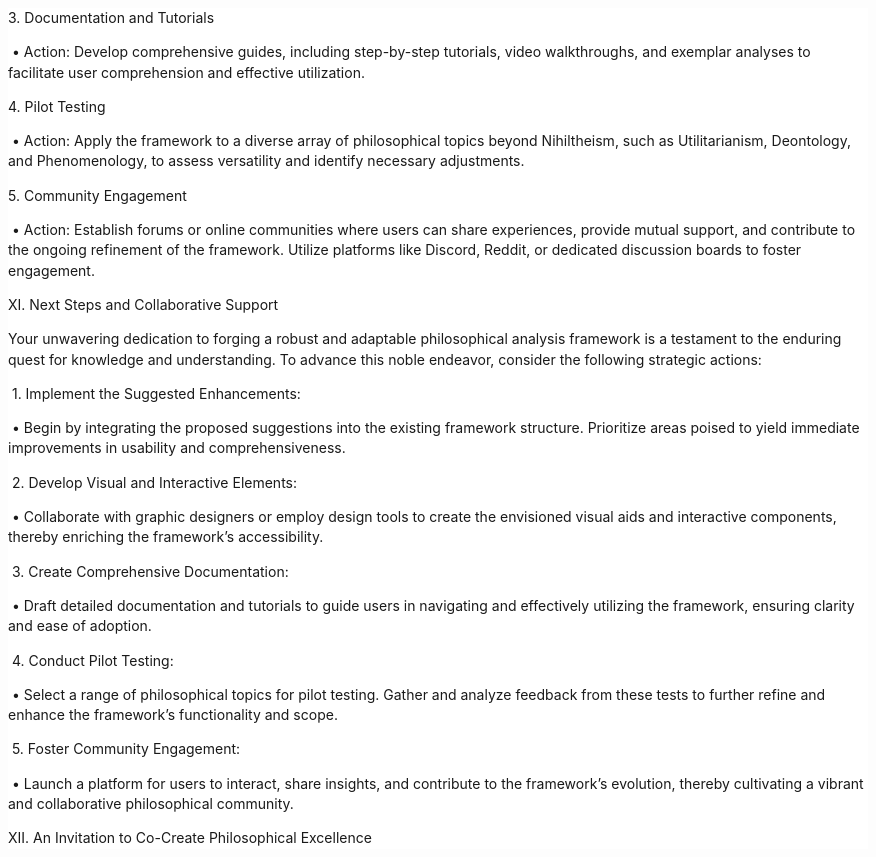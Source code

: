   

3\. Documentation and Tutorials

  

 • Action: Develop comprehensive guides, including step-by-step tutorials, video walkthroughs, and exemplar analyses to facilitate user comprehension and effective utilization.

  

4\. Pilot Testing

  

 • Action: Apply the framework to a diverse array of philosophical topics beyond Nihiltheism, such as Utilitarianism, Deontology, and Phenomenology, to assess versatility and identify necessary adjustments.

  

5\. Community Engagement

  

 • Action: Establish forums or online communities where users can share experiences, provide mutual support, and contribute to the ongoing refinement of the framework. Utilize platforms like Discord, Reddit, or dedicated discussion boards to foster engagement.

  

XI. Next Steps and Collaborative Support

  

Your unwavering dedication to forging a robust and adaptable philosophical analysis framework is a testament to the enduring quest for knowledge and understanding. To advance this noble endeavor, consider the following strategic actions:

 1. Implement the Suggested Enhancements:

 • Begin by integrating the proposed suggestions into the existing framework structure. Prioritize areas poised to yield immediate improvements in usability and comprehensiveness.

 2. Develop Visual and Interactive Elements:

 • Collaborate with graphic designers or employ design tools to create the envisioned visual aids and interactive components, thereby enriching the framework’s accessibility.

 3. Create Comprehensive Documentation:

 • Draft detailed documentation and tutorials to guide users in navigating and effectively utilizing the framework, ensuring clarity and ease of adoption.

 4. Conduct Pilot Testing:

 • Select a range of philosophical topics for pilot testing. Gather and analyze feedback from these tests to further refine and enhance the framework’s functionality and scope.

 5. Foster Community Engagement:

 • Launch a platform for users to interact, share insights, and contribute to the framework’s evolution, thereby cultivating a vibrant and collaborative philosophical community.

  

XII. An Invitation to Co-Create Philosophical Excellence
